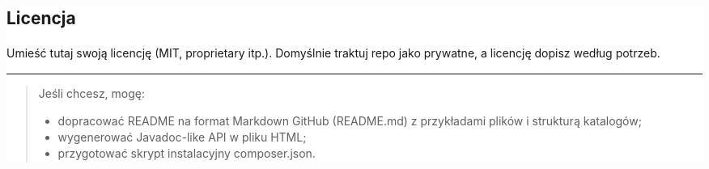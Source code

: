 ## Licencja

Umieść tutaj swoją licencję (MIT, proprietary itp.). Domyślnie traktuj repo jako prywatne, a licencję dopisz według potrzeb.

---

> Jeśli chcesz, mogę:  
> - dopracować README na format Markdown GitHub (README.md) z przykładami plików i strukturą katalogów;  
> - wygenerować Javadoc-like API w pliku HTML;  
> - przygotować skrypt instalacyjny composer.json.  
